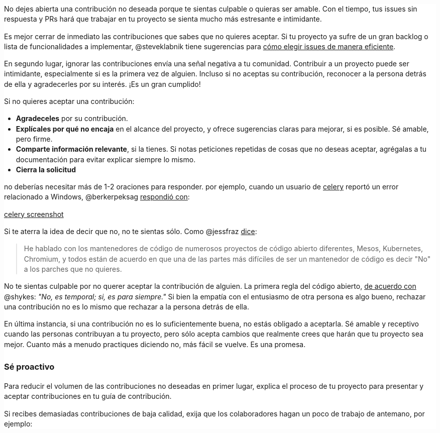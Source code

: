 No dejes abierta una contribuci&oacute;n no deseada porque te sientas culpable o quieras ser amable. Con el tiempo, tus issues sin respuesta y PRs har&aacute; que trabajar en tu proyecto se sienta mucho m&aacute;s estresante e intimidante.

Es mejor cerrar de inmediato las contribuciones que sabes que no quieres aceptar. Si tu proyecto ya sufre de un gran backlog o lista de funcionalidades a implementar, @steveklabnik tiene sugerencias para [c&oacute;mo elegir issues de manera eficiente](https://words.steveklabnik.com/how-to-be-an-open-source-gardener).

En segundo lugar, ignorar las contribuciones env&iacute;a una se&ntilde;al negativa a tu comunidad. Contribuir a un proyecto puede ser intimidante, especialmente si es la primera vez de alguien. Incluso si no aceptas su contribuci&oacute;n, reconocer a la persona detr&aacute;s de ella y agradecerles por su inter&eacute;s. ¡Es un gran cumplido!

Si no quieres aceptar una contribuci&oacute;n:

* **Agradeceles** por su contribuci&oacute;n.
* **Expl&iacute;cales por qu&eacute; no encaja** en el alcance del proyecto, y ofrece sugerencias claras para mejorar, si es posible. S&eacute; amable, pero firme.
* **Comparte informaci&oacute;n relevante**, si la tienes. Si notas peticiones repetidas de cosas que no deseas aceptar, agr&eacute;galas a tu documentaci&oacute;n para evitar explicar siempre lo mismo.
* **Cierra la solicitud**

no deber&iacute;as necesitar m&aacute;s de 1-2 oraciones para responder. por ejemplo, cuando un usuario de [celery](https://github.com/celery/celery/) report&oacute; un error relacionado a Windows, @berkerpeksag [respondi&oacute; con](https://github.com/celery/celery/issues/3383):

[celery screenshot](/assets/images/best-practices/celery.png)

Si te aterra la idea de decir que no, no te sientas s&oacute;lo. Como @jessfraz [dice](https://blog.jessfraz.com/post/the-art-of-closing/):

> He hablado con los mantenedores de c&oacute;digo de numerosos proyectos de c&oacute;digo abierto diferentes, Mesos, Kubernetes, Chromium, y todos est&aacute;n de acuerdo en que una de las partes m&aacute;s dif&iacute;ciles de ser un mantenedor de c&oacute;digo es decir "No" a los parches que no quieres.

No te sientas culpable por no querer aceptar la contribuci&oacute;n de alguien. La primera regla del c&oacute;digo abierto, [de acuerdo con](https://twitter.com/solomonstre/status/715277134978113536) @shykes: _"No, es temporal; si, es para siempre."_ Si bien la empat&iacute;a con el entusiasmo de otra persona es algo bueno, rechazar una contribuci&oacute;n no es lo mismo que rechazar a la persona detr&aacute;s de ella.

En &uacute;ltima instancia, si una contribuci&oacute;n no es lo suficientemente buena, no est&aacute;s obligado a aceptarla. S&eacute; amable y receptivo cuando las personas contribuyan a tu proyecto, pero s&oacute;lo acepta cambios que realmente crees que har&aacute;n que tu proyecto sea mejor. Cuanto m&aacute;s a menudo practiques diciendo no, m&aacute;s f&aacute;cil se vuelve. Es una promesa.

### S&eacute; proactivo

Para reducir el volumen de las contribuciones no deseadas en primer lugar, explica el proceso de tu proyecto para presentar y aceptar contribuciones en tu gu&iacute;a de contribuci&oacute;n.

Si recibes demasiadas contribuciones de baja calidad, exija que los colaboradores hagan un poco de trabajo de antemano, por ejemplo:

